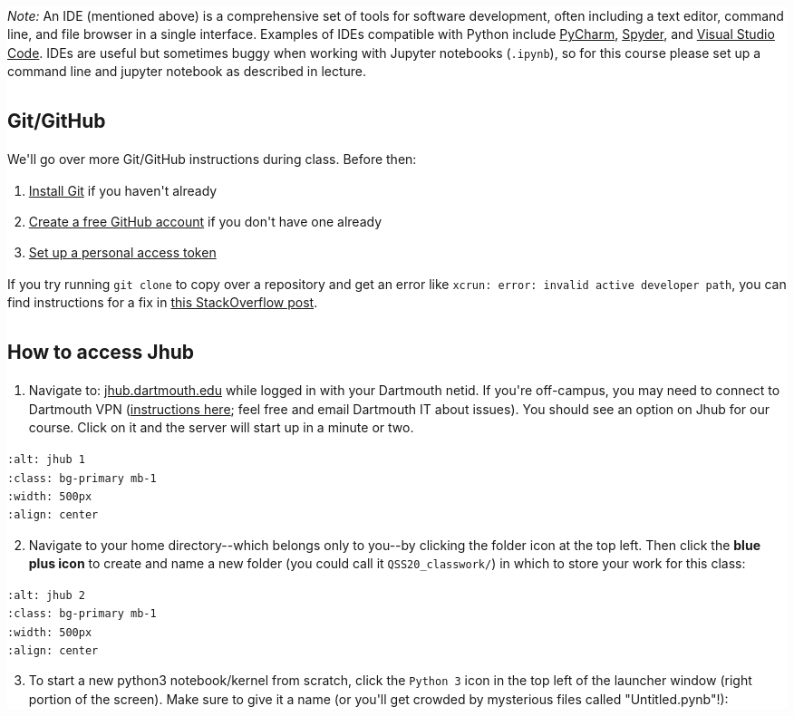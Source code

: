 _Note:_ An IDE (mentioned above) is a comprehensive set of tools for software development, often including a text editor, command line, and file browser in a single interface. Examples of IDEs compatible with Python include [PyCharm](https://www.jetbrains.com/pycharm/), [Spyder](https://www.spyder-ide.org/), and [Visual Studio Code](https://code.visualstudio.com/). IDEs are useful but sometimes buggy when working with Jupyter notebooks (`.ipynb`), so for this course please set up a command line and jupyter notebook as described in lecture. 


## Git/GitHub

We'll go over more Git/GitHub instructions during class. Before then:

1. [Install Git](https://git-scm.com/book/en/v2/Getting-Started-Installing-Git) if you haven't already

2. [Create a free GitHub account](https://docs.github.com/en/github/getting-started-with-github/signing-up-for-a-new-github-account) if you don't have one already

3. [Set up a personal access token](https://docs.github.com/en/authentication/keeping-your-account-and-data-secure/creating-a-personal-access-token#creating-a-personal-access-token-classic)

If you try running `git clone` to copy over a repository and get an error like `xcrun: error: invalid active developer path`, you can find instructions for a fix in [this StackOverflow post](https://apple.stackexchange.com/a/254381).


## How to access Jhub

1. Navigate to: [jhub.dartmouth.edu](https://jhub.dartmouth.edu/) while logged in with your Dartmouth netid. If you're off-campus, you may need to connect to Dartmouth VPN ([instructions here](https://services.dartmouth.edu/TDClient/1806/Portal/KB/ArticleDet?ID=66806); feel free and email Dartmouth IT about issues). You should see an option on Jhub for our course. Click on it and the server will start up in a minute or two.

```{image} ../images/jhub1.png
:alt: jhub 1
:class: bg-primary mb-1
:width: 500px
:align: center
```

2. Navigate to your home directory--which belongs only to you--by clicking the folder icon at the top left. Then click the **blue plus icon** to create and name a new folder (you could call it `QSS20_classwork/`) in which to store your work for this class:

```{image} ../images/jhub2.png
:alt: jhub 2
:class: bg-primary mb-1
:width: 500px
:align: center
```

3. To start a new python3 notebook/kernel from scratch, click the `Python 3` icon in the top left of the launcher window (right portion of the screen). Make sure to give it a name (or you'll get crowded by mysterious files called "Untitled.pynb"!):
